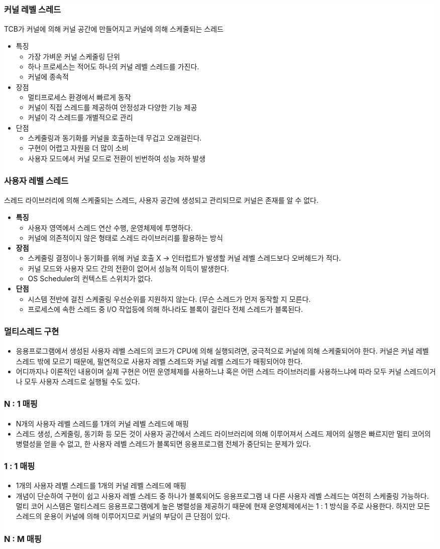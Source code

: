 ### **커널 레벨 스레드**

TCB가 커널에 의해 커널 공간에 만들어지고 커널에 의해 스케줄되는 스레드

- 특징
    - 가장 가벼운 커널 스케줄링 단위
    - 하나 프로세스는 적어도 하나의 커널 레벨 스레드를 가진다.
    - 커널에 종속적
- 장점
    - 멀티프로세스 환경에서 빠르게 동작
    - 커널이 직접 스레드를 제공하여 안정성과 다양한 기능 제공
    - 커널이 각 스레드를 개별적으로 관리
- 단점
    - 스케줄링과 동기화를 커널을 호출하는데 무겁고 오래걸린다.
    - 구현이 어렵고 자원을 더 많이 소비
    - 사용자 모드에서 커널 모드로 전환이 빈번하여 성능 저하 발생

### **사용자 레벨 스레드**

스레드 라이브러리에 의해 스케줄되는 스레드, 사용자 공간에 생성되고 관리되므로 커널은 존재를 알 수 없다.

- **특징**
    - 사용자 영역에서 스레드 연산 수행, 운영체제에 투명하다.
    - 커널에 의존적이지 않은 형태로 스레드 라이브러리를 활용하는 방식
- **장점**
    - 스케줄링 결정이나 동기화를 위해 커널 호출 X → 인터럽트가 발생할  커널 레벨 스레드보다 오버헤드가 적다.
    - 커널 모드와 사용자 모드 간의 전환이 없어서 성능적 이득이 발생한다.
    - OS Scheduler의 컨텍스트 스위치가 없다.
- **단점**
    - 시스템 전반에 걸친 스케줄링 우선순위를 지원하지 않는다. (무슨 스레드가 먼저 동작할 지 모른다.
    - 프로세스에 속한 스레드 중 I/O 작업등에 의해 하나라도 블록이 걸린다 전체 스레드가 블록된다.

### 멀티스레드 구현

- 응용프로그램에서 생성된 사용자 레벨 스레드의 코드가 CPU에 의해 실행되려면, 궁극적으로 커널에 의해 스케줄되어야 한다. 커널은 커널 레벨 스레드 밖에 모르기 때문에, 필연적으로 사용자 레벨 스레드와 커널 레벨 스레드가 매핑되어야 한다.
- 어디까지나 이론적인 내용이며 실제 구현은 어떤 운영체제를 사용하느냐 혹은 어떤 스레드 라이브러리를 사용하느냐에 따라 모두 커널 스레드이거나 모두 사용자 스레드로 실행될 수도 있다.

### **N : 1 매핑**

- N개의 사용자 레벨 스레드를 1개의 커널 레벨 스레드에 매핑
- 스레드 생성, 스케줄링, 동기화 등 모든 것이 사용자 공간에서 스레드 라이브러리에 의해 이루어져서 스레드 제어의 실행은 빠르지만 멀티 코어의 병렬성을 얻을 수 없고, 한 사용자 레벨 스레드가 블록되면 응용프로그램 전체가 중단되는 문제가 있다.

### 1 : 1 매핑

- 1개의 사용자 레벨 스레드를 1개의 커널 레벨 스레드에 매핑
- 개념이 단순하여 구현이 쉽고 사용자 레벨 스레드 중 하나가 블록되어도 응용프로그램 내 다른 사용자 레벨 스레드는 여전히 스케줄링 가능하다. 멀티 코어 시스템은 멀티스레드 응용프로그램에게 높은 병렬성을 제공하기 때문에 현재 운영체제에서는 1 : 1 방식을 주로 사용한다. 하지만 모든 스레드의 운용이 커널에 의해 이루어지므로 커널의 부담이 큰 단점이 있다.

### N : M 매핑
